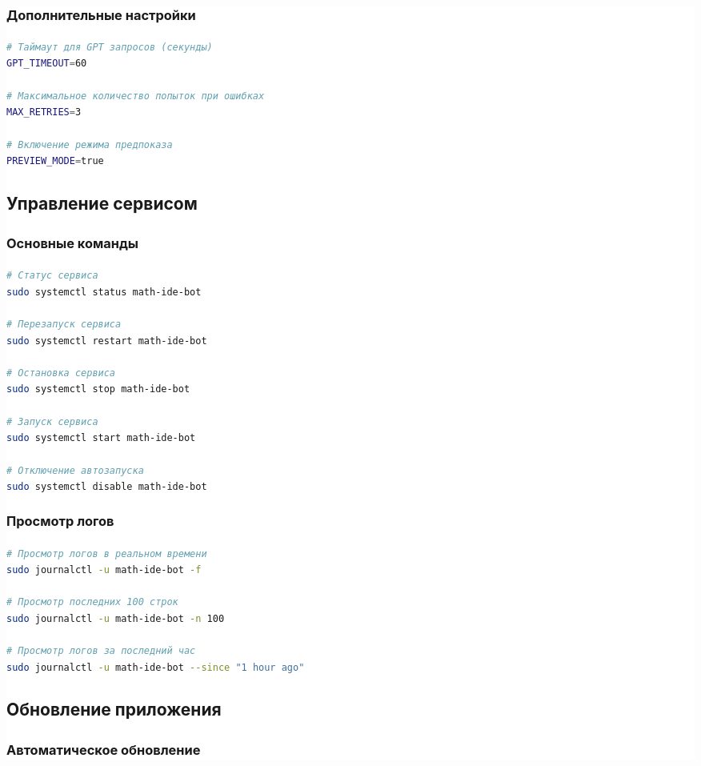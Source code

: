 ### Дополнительные настройки

```bash
# Таймаут для GPT запросов (секунды)
GPT_TIMEOUT=60

# Максимальное количество попыток при ошибках
MAX_RETRIES=3

# Включение режима предпоказа
PREVIEW_MODE=true
```

## Управление сервисом

### Основные команды

```bash
# Статус сервиса
sudo systemctl status math-ide-bot

# Перезапуск сервиса
sudo systemctl restart math-ide-bot

# Остановка сервиса
sudo systemctl stop math-ide-bot

# Запуск сервиса
sudo systemctl start math-ide-bot

# Отключение автозапуска
sudo systemctl disable math-ide-bot
```

### Просмотр логов

```bash
# Просмотр логов в реальном времени
sudo journalctl -u math-ide-bot -f

# Просмотр последних 100 строк
sudo journalctl -u math-ide-bot -n 100

# Просмотр логов за последний час
sudo journalctl -u math-ide-bot --since "1 hour ago"
```

## Обновление приложения

### Автоматическое обновление
